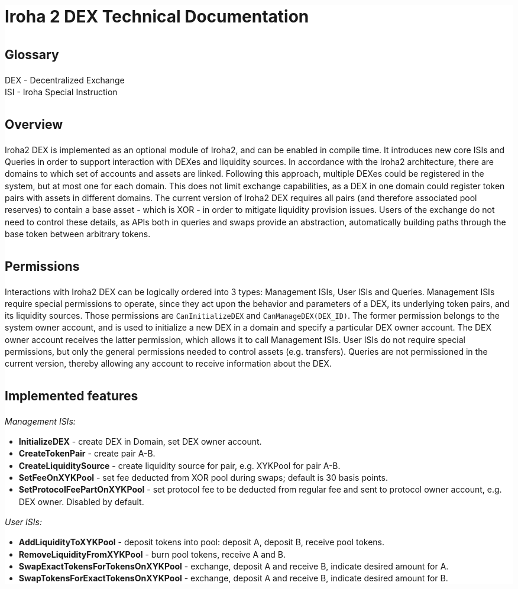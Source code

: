 # Iroha 2 DEX Technical Documentation

## Glossary
DEX - Decentralized Exchange\
ISI - Iroha Special Instruction

## Overview

Iroha2 DEX is implemented as an optional module of Iroha2, and can be enabled in compile time. It introduces new core ISIs and Queries in order to support interaction with DEXes and liquidity sources. In accordance with the Iroha2 architecture, there are domains to which set of accounts and assets are linked. Following this approach, multiple DEXes could be registered in the system, but at most one for each domain. This does not limit exchange capabilities, as a DEX in one domain could register token pairs with assets in different domains. The current version of Iroha2 DEX requires all pairs (and therefore associated pool reserves) to contain a base asset - which is XOR - in order to mitigate liquidity provision issues. Users of the exchange do not need to control these details, as APIs both in queries and swaps provide an abstraction, automatically building paths through the base token between arbitrary tokens.

## Permissions

Interactions with Iroha2 DEX can be logically ordered into 3 types: Management ISIs, User ISIs and Queries.
Management ISIs require special permissions to operate, since they act upon the behavior and parameters of a DEX, its underlying token pairs, and its liquidity sources. Those permissions are `CanInitializeDEX` and `CanManageDEX(DEX_ID)`. The former permission belongs to the system owner account, and is used to initialize a new DEX in a domain and specify a particular DEX owner account. The DEX owner account receives the latter permission, which allows it to call Management ISIs.
User ISIs do not require special permissions, but only the general permissions needed to control assets (e.g. transfers).
Queries are not permissioned in the current version, thereby allowing any account to receive information about the DEX.

## Implemented features

*Management ISIs:*
- **InitializeDEX** - create DEX in Domain, set DEX owner account.
- **CreateTokenPair** - create pair A-B.
- **CreateLiquiditySource** - create liquidity source for pair, e.g. XYKPool for pair A-B.
- **SetFeeOnXYKPool** - set fee deducted from XOR pool during swaps; default is 30 basis points.
- **SetProtocolFeePartOnXYKPool** - set protocol fee to be deducted from regular fee and sent to protocol owner account, e.g. DEX owner. Disabled by default.

*User ISIs:*
- **AddLiquidityToXYKPool** - deposit tokens into pool: deposit A, deposit B, receive pool tokens.
- **RemoveLiquidityFromXYKPool** - burn pool tokens, receive A and B.
- **SwapExactTokensForTokensOnXYKPool** - exchange, deposit A and receive B, indicate desired amount for A.
- **SwapTokensForExactTokensOnXYKPool** - exchange, deposit A and receive B, indicate desired amount for B.

